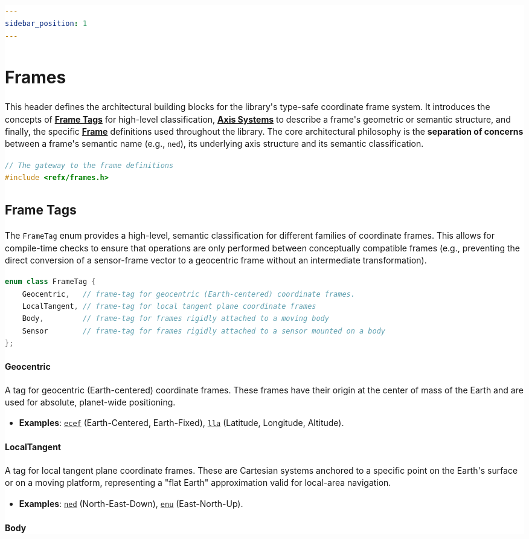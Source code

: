 ```yaml
---
sidebar_position: 1
---
```


Frames
===

This header defines the architectural building blocks for the library's type-safe coordinate frame system. 
It introduces the concepts of **[Frame Tags](#frame-tags)** for high-level classification, **[Axis Systems](#axis-systems)** to describe a frame's geometric or semantic structure, and finally, the specific **[Frame](#frames-1)** definitions used throughout the library. The core architectural philosophy is the **separation of concerns** between a frame's semantic name (e.g., `ned`), its underlying axis structure and its semantic classification.

```cpp
// The gateway to the frame definitions
#include <refx/frames.h>
```

## Frame Tags

The `FrameTag` enum provides a high-level, semantic classification for different families of coordinate frames. This allows for compile-time checks to ensure that operations are only performed between conceptually compatible frames (e.g., preventing the direct conversion of a sensor-frame vector to a geocentric frame without an intermediate transformation).

```cpp
enum class FrameTag {
    Geocentric,   // frame-tag for geocentric (Earth-centered) coordinate frames.
    LocalTangent, // frame-tag for local tangent plane coordinate frames
    Body,         // frame-tag for frames rigidly attached to a moving body
    Sensor        // frame-tag for frames rigidly attached to a sensor mounted on a body
};
```

#### Geocentric

A tag for geocentric (Earth-centered) coordinate frames. These frames have their origin at the center of mass of the Earth and are used for absolute, planet-wide positioning.

  * **Examples**: [`ecef`](#earth-centered-earth-fixed-ecef) (Earth-Centered, Earth-Fixed), [`lla`](#latitude-longitude-altitude-lla) (Latitude, Longitude, Altitude).

#### LocalTangent

A tag for local tangent plane coordinate frames. These are Cartesian systems anchored to a specific point on the Earth's surface or on a moving platform, representing a "flat Earth" approximation valid for local-area navigation.

  * **Examples**: [`ned`](#north-east-down-ned) (North-East-Down), [`enu`](#east-north-up-enu) (East-North-Up).

#### Body
